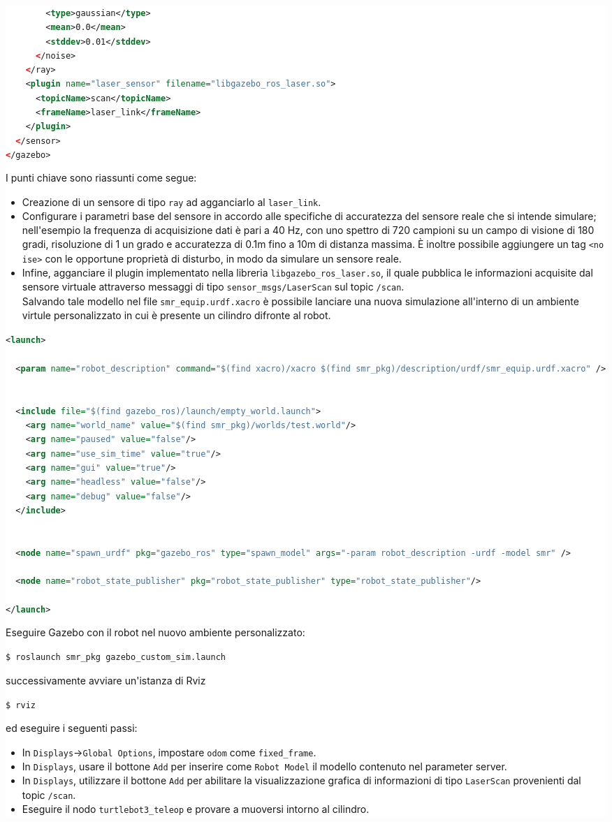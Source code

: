 ```xml
        <type>gaussian</type>
        <mean>0.0</mean>
        <stddev>0.01</stddev>
      </noise>
    </ray>
    <plugin name="laser_sensor" filename="libgazebo_ros_laser.so">
      <topicName>scan</topicName>
      <frameName>laser_link</frameName>
    </plugin>
  </sensor>
</gazebo>
```
I punti chiave sono riassunti come segue:
- Creazione di un sensore di tipo `ray` ad agganciarlo al `laser_link`.
- Configurare i parametri base del sensore in accordo alle specifiche di accuratezza del sensore reale che si intende simulare; nell'esempio la frequenza di acquisizione dati è pari a 40 Hz, con uno spettro di 720 campioni su un campo di visione di 180 gradi, risoluzione di 1 un grado e accuratezza di 0.1m fino a 10m di distanza massima. È inoltre possibile aggiungere un tag `<noise>` con le opportune proprietà di disturbo, in modo da simulare un sensore reale.
- Infine, agganciare il plugin implementato nella libreria `libgazebo_ros_laser.so`, il quale pubblica le informazioni acquisite dal sensore virtuale attraverso  messaggi di tipo `sensor_msgs/LaserScan` sul topic `/scan`.  
Salvando tale modello nel file `smr_equip.urdf.xacro` è possibile lanciare una nuova simulazione all'interno di un ambiente virtule personalizzato in cui è presente un cilindro difronte al robot.
```xml
<launch>
  
  <param name="robot_description" command="$(find xacro)/xacro $(find smr_pkg)/description/urdf/smr_equip.urdf.xacro" />
  
  
  <include file="$(find gazebo_ros)/launch/empty_world.launch">
    <arg name="world_name" value="$(find smr_pkg)/worlds/test.world"/>
    <arg name="paused" value="false"/>
    <arg name="use_sim_time" value="true"/>
    <arg name="gui" value="true"/>
    <arg name="headless" value="false"/>
    <arg name="debug" value="false"/>
  </include>  

  
  <node name="spawn_urdf" pkg="gazebo_ros" type="spawn_model" args="-param robot_description -urdf -model smr" />

  <node name="robot_state_publisher" pkg="robot_state_publisher" type="robot_state_publisher"/>

</launch>
```
Eseguire Gazebo con il robot nel nuovo ambiente personalizzato:
```bash
$ roslaunch smr_pkg gazebo_custom_sim.launch
```
successivamente avviare un'istanza di Rviz
```bash
$ rviz
```
ed eseguire i seguenti passi:
- In `Displays`→`Global Options`, impostare `odom` come `fixed_frame`.
- In `Displays`, usare il bottone `Add` per inserire come `Robot Model` il modello contenuto nel parameter server.
- In `Displays`, utilizzare il bottone `Add` per abilitare la visualizzazione grafica di informazioni di tipo `LaserScan` provenienti dal topic `/scan`.
- Eseguire il nodo ```turtlebot3_teleop``` e provare a muoversi intorno al cilindro.

